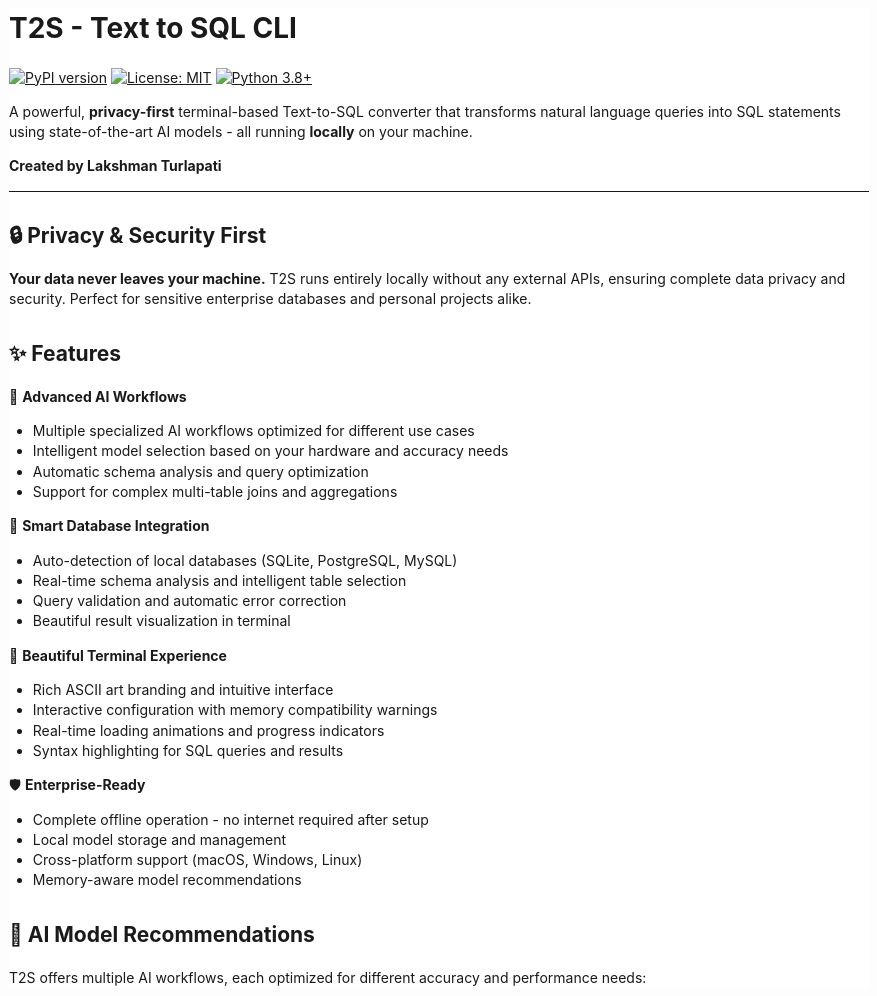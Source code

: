 # T2S - Text to SQL CLI

[![PyPI version](https://badge.fury.io/py/t2s-cli.svg)](https://badge.fury.io/py/t2s-cli)
[![License: MIT](https://img.shields.io/badge/License-MIT-yellow.svg)](https://opensource.org/licenses/MIT)
[![Python 3.8+](https://img.shields.io/badge/python-3.8+-blue.svg)](https://www.python.org/downloads/)

A powerful, **privacy-first** terminal-based Text-to-SQL converter that transforms natural language queries into SQL statements using state-of-the-art AI models - all running **locally** on your machine.

**Created by Lakshman Turlapati**

---

## 🔒 Privacy & Security First

**Your data never leaves your machine.** T2S runs entirely locally without any external APIs, ensuring complete data privacy and security. Perfect for sensitive enterprise databases and personal projects alike.

## ✨ Features

🤖 **Advanced AI Workflows**
- Multiple specialized AI workflows optimized for different use cases
- Intelligent model selection based on your hardware and accuracy needs
- Automatic schema analysis and query optimization
- Support for complex multi-table joins and aggregations

🎯 **Smart Database Integration**
- Auto-detection of local databases (SQLite, PostgreSQL, MySQL)
- Real-time schema analysis and intelligent table selection
- Query validation and automatic error correction
- Beautiful result visualization in terminal

🎨 **Beautiful Terminal Experience**
- Rich ASCII art branding and intuitive interface
- Interactive configuration with memory compatibility warnings
- Real-time loading animations and progress indicators
- Syntax highlighting for SQL queries and results

🛡️ **Enterprise-Ready**
- Complete offline operation - no internet required after setup
- Local model storage and management
- Cross-platform support (macOS, Windows, Linux)
- Memory-aware model recommendations

## 🤖 AI Model Recommendations

T2S offers multiple AI workflows, each optimized for different accuracy and performance needs:
